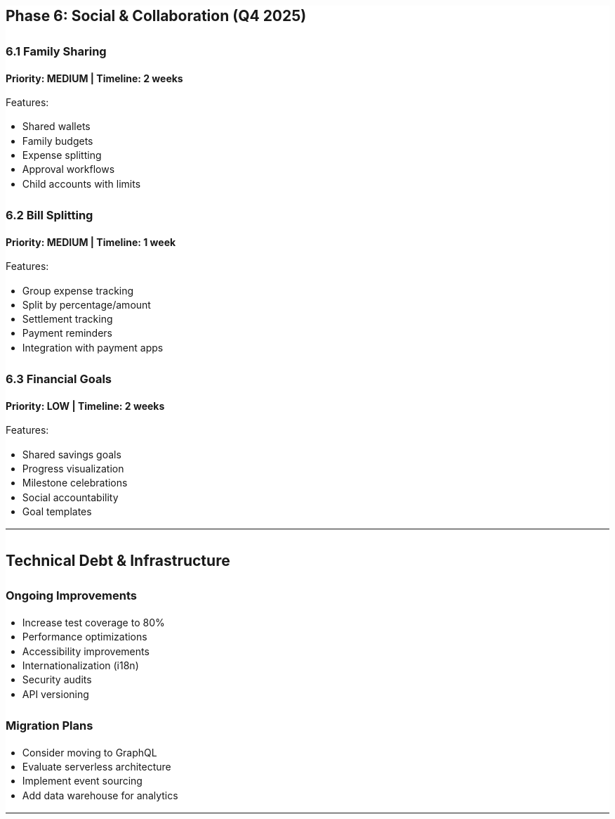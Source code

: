 
## Phase 6: Social & Collaboration (Q4 2025)

### 6.1 Family Sharing
**Priority: MEDIUM | Timeline: 2 weeks**

Features:
- Shared wallets
- Family budgets
- Expense splitting
- Approval workflows
- Child accounts with limits

### 6.2 Bill Splitting
**Priority: MEDIUM | Timeline: 1 week**

Features:
- Group expense tracking
- Split by percentage/amount
- Settlement tracking
- Payment reminders
- Integration with payment apps

### 6.3 Financial Goals
**Priority: LOW | Timeline: 2 weeks**

Features:
- Shared savings goals
- Progress visualization
- Milestone celebrations
- Social accountability
- Goal templates

---

## Technical Debt & Infrastructure

### Ongoing Improvements
- Increase test coverage to 80%
- Performance optimizations
- Accessibility improvements
- Internationalization (i18n)
- Security audits
- API versioning

### Migration Plans
- Consider moving to GraphQL
- Evaluate serverless architecture
- Implement event sourcing
- Add data warehouse for analytics

---